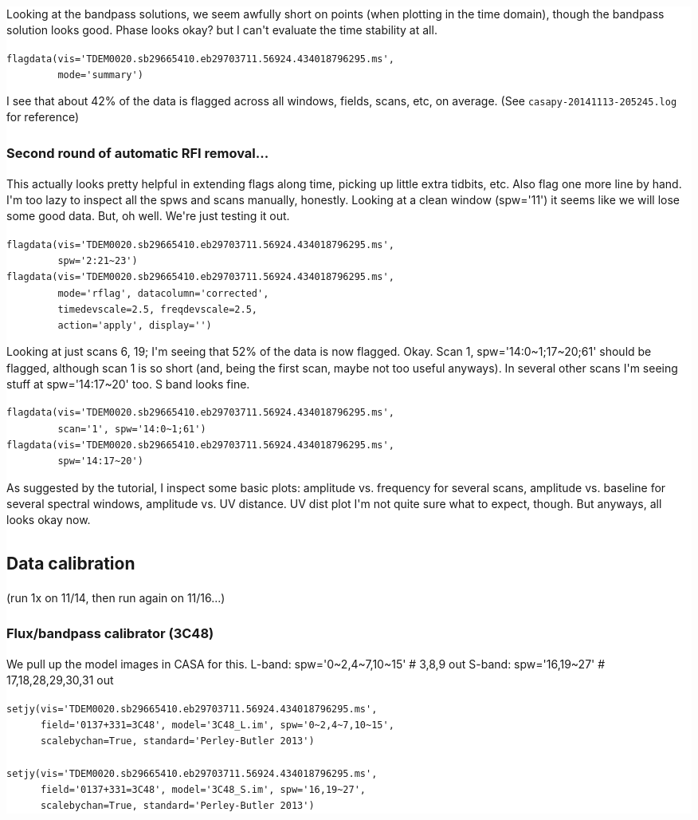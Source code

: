 Looking at the bandpass solutions, we seem awfully short on points (when
plotting in the time domain), though the bandpass solution looks good.
Phase looks okay? but I can't evaluate the time stability at all.

    flagdata(vis='TDEM0020.sb29665410.eb29703711.56924.434018796295.ms',
             mode='summary')

I see that about 42% of the data is flagged across all windows, fields, scans,
etc, on average.  (See `casapy-20141113-205245.log` for reference)

### Second round of automatic RFI removal...

This actually looks pretty helpful in extending flags along time, picking up
little extra tidbits, etc.  Also flag one more line by hand.  I'm too lazy to
inspect all the spws and scans manually, honestly.
Looking at a clean window (spw='11') it seems like we will lose some good data.
But, oh well.  We're just testing it out.

    flagdata(vis='TDEM0020.sb29665410.eb29703711.56924.434018796295.ms',
             spw='2:21~23')
    flagdata(vis='TDEM0020.sb29665410.eb29703711.56924.434018796295.ms',
             mode='rflag', datacolumn='corrected',
             timedevscale=2.5, freqdevscale=2.5,
             action='apply', display='')

Looking at just scans 6, 19; I'm seeing that 52% of the data is now flagged.
Okay.  Scan 1, spw='14:0~1;17~20;61' should be flagged, although scan 1 is so
short (and, being the first scan, maybe not too useful anyways).  In several
other scans I'm seeing stuff at spw='14:17~20' too.  S band looks fine.

    flagdata(vis='TDEM0020.sb29665410.eb29703711.56924.434018796295.ms',
             scan='1', spw='14:0~1;61')
    flagdata(vis='TDEM0020.sb29665410.eb29703711.56924.434018796295.ms',
             spw='14:17~20')

As suggested by the tutorial, I inspect some basic plots: amplitude vs.
frequency for several scans, amplitude vs. baseline for several spectral
windows, amplitude vs. UV distance.  UV dist plot I'm not quite sure what to
expect, though.  But anyways, all looks okay now.

Data calibration
----------------

(run 1x on 11/14, then run again on 11/16...)

### Flux/bandpass calibrator (3C48)

We pull up the model images in CASA for this.
L-band: spw='0~2,4~7,10~15' # 3,8,9 out
S-band: spw='16,19~27'      # 17,18,28,29,30,31 out

    setjy(vis='TDEM0020.sb29665410.eb29703711.56924.434018796295.ms',
          field='0137+331=3C48', model='3C48_L.im', spw='0~2,4~7,10~15',
          scalebychan=True, standard='Perley-Butler 2013')

    setjy(vis='TDEM0020.sb29665410.eb29703711.56924.434018796295.ms',
          field='0137+331=3C48', model='3C48_S.im', spw='16,19~27',
          scalebychan=True, standard='Perley-Butler 2013')
